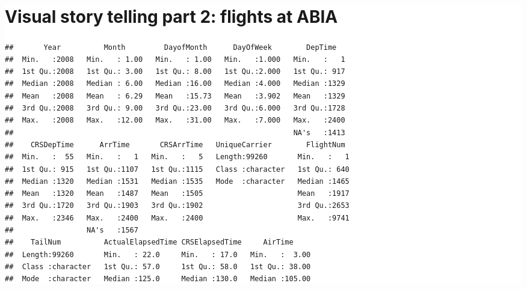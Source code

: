 Visual story telling part 2: flights at ABIA
============================================

    ##       Year          Month         DayofMonth      DayOfWeek        DepTime    
    ##  Min.   :2008   Min.   : 1.00   Min.   : 1.00   Min.   :1.000   Min.   :   1  
    ##  1st Qu.:2008   1st Qu.: 3.00   1st Qu.: 8.00   1st Qu.:2.000   1st Qu.: 917  
    ##  Median :2008   Median : 6.00   Median :16.00   Median :4.000   Median :1329  
    ##  Mean   :2008   Mean   : 6.29   Mean   :15.73   Mean   :3.902   Mean   :1329  
    ##  3rd Qu.:2008   3rd Qu.: 9.00   3rd Qu.:23.00   3rd Qu.:6.000   3rd Qu.:1728  
    ##  Max.   :2008   Max.   :12.00   Max.   :31.00   Max.   :7.000   Max.   :2400  
    ##                                                                 NA's   :1413  
    ##    CRSDepTime      ArrTime       CRSArrTime   UniqueCarrier        FlightNum   
    ##  Min.   :  55   Min.   :   1   Min.   :   5   Length:99260       Min.   :   1  
    ##  1st Qu.: 915   1st Qu.:1107   1st Qu.:1115   Class :character   1st Qu.: 640  
    ##  Median :1320   Median :1531   Median :1535   Mode  :character   Median :1465  
    ##  Mean   :1320   Mean   :1487   Mean   :1505                      Mean   :1917  
    ##  3rd Qu.:1720   3rd Qu.:1903   3rd Qu.:1902                      3rd Qu.:2653  
    ##  Max.   :2346   Max.   :2400   Max.   :2400                      Max.   :9741  
    ##                 NA's   :1567                                                   
    ##    TailNum          ActualElapsedTime CRSElapsedTime     AirTime      
    ##  Length:99260       Min.   : 22.0     Min.   : 17.0   Min.   :  3.00  
    ##  Class :character   1st Qu.: 57.0     1st Qu.: 58.0   1st Qu.: 38.00  
    ##  Mode  :character   Median :125.0     Median :130.0   Median :105.00  